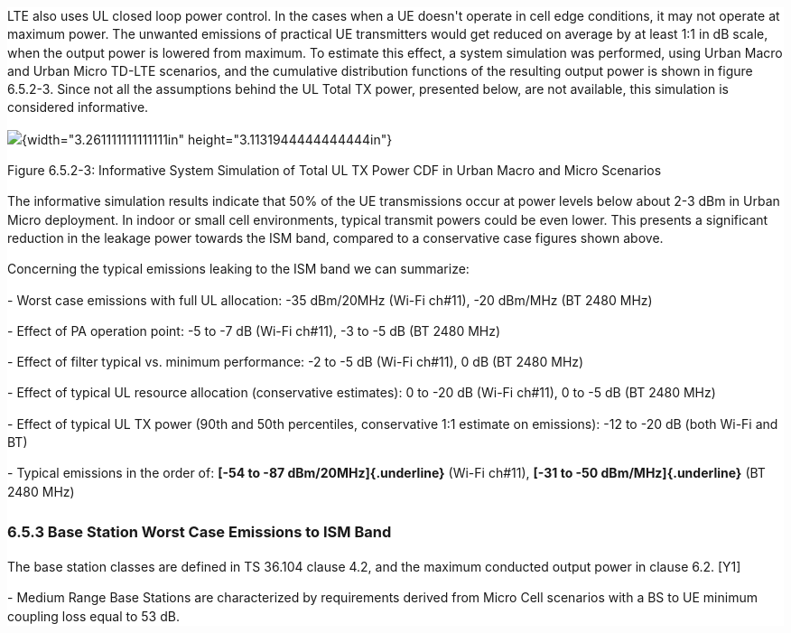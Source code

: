 LTE also uses UL closed loop power control. In the cases when a UE
doesn't operate in cell edge conditions, it may not operate at maximum
power. The unwanted emissions of practical UE transmitters would get
reduced on average by at least 1:1 in dB scale, when the output power is
lowered from maximum. To estimate this effect, a system simulation was
performed, using Urban Macro and Urban Micro TD-LTE scenarios, and the
cumulative distribution functions of the resulting output power is shown
in figure 6.5.2-3. Since not all the assumptions behind the UL Total TX
power, presented below, are not available, this simulation is considered
informative.

![](media/image18.png){width="3.261111111111111in"
height="3.1131944444444444in"}

Figure 6.5.2-3: Informative System Simulation of Total UL TX Power CDF
in Urban Macro and Micro Scenarios

The informative simulation results indicate that 50% of the UE
transmissions occur at power levels below about 2-3 dBm in Urban Micro
deployment. In indoor or small cell environments, typical transmit
powers could be even lower. This presents a significant reduction in the
leakage power towards the ISM band, compared to a conservative case
figures shown above.

Concerning the typical emissions leaking to the ISM band we can
summarize:

\- Worst case emissions with full UL allocation: -35 dBm/20MHz (Wi-Fi
ch\#11), -20 dBm/MHz (BT 2480 MHz)

\- Effect of PA operation point: -5 to -7 dB (Wi-Fi ch\#11), -3 to -5 dB
(BT 2480 MHz)

\- Effect of filter typical vs. minimum performance: -2 to -5 dB (Wi-Fi
ch\#11), 0 dB (BT 2480 MHz)

\- Effect of typical UL resource allocation (conservative estimates): 0
to -20 dB (Wi-Fi ch\#11), 0 to -5 dB (BT 2480 MHz)

\- Effect of typical UL TX power (90th and 50th percentiles,
conservative 1:1 estimate on emissions): -12 to -20 dB (both Wi-Fi and
BT)

\- Typical emissions in the order of: **[-54 to -87
dBm/20MHz]{.underline}** (Wi-Fi ch\#11), **[-31 to -50
dBm/MHz]{.underline}** (BT 2480 MHz)

### 6.5.3 Base Station Worst Case Emissions to ISM Band

The base station classes are defined in TS 36.104 clause 4.2, and the
maximum conducted output power in clause 6.2. \[Y1\]

\- Medium Range Base Stations are characterized by requirements derived
from Micro Cell scenarios with a BS to UE minimum coupling loss equal to
53 dB.
